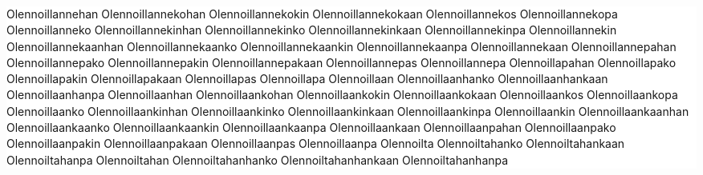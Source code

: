 Olennoillannehan
Olennoillannekohan
Olennoillannekokin
Olennoillannekokaan
Olennoillannekos
Olennoillannekopa
Olennoillanneko
Olennoillannekinhan
Olennoillannekinko
Olennoillannekinkaan
Olennoillannekinpa
Olennoillannekin
Olennoillannekaanhan
Olennoillannekaanko
Olennoillannekaankin
Olennoillannekaanpa
Olennoillannekaan
Olennoillannepahan
Olennoillannepako
Olennoillannepakin
Olennoillannepakaan
Olennoillannepas
Olennoillannepa
Olennoillapahan
Olennoillapako
Olennoillapakin
Olennoillapakaan
Olennoillapas
Olennoillapa
Olennoillaan
Olennoillaanhanko
Olennoillaanhankaan
Olennoillaanhanpa
Olennoillaanhan
Olennoillaankohan
Olennoillaankokin
Olennoillaankokaan
Olennoillaankos
Olennoillaankopa
Olennoillaanko
Olennoillaankinhan
Olennoillaankinko
Olennoillaankinkaan
Olennoillaankinpa
Olennoillaankin
Olennoillaankaanhan
Olennoillaankaanko
Olennoillaankaankin
Olennoillaankaanpa
Olennoillaankaan
Olennoillaanpahan
Olennoillaanpako
Olennoillaanpakin
Olennoillaanpakaan
Olennoillaanpas
Olennoillaanpa
Olennoilta
Olennoiltahanko
Olennoiltahankaan
Olennoiltahanpa
Olennoiltahan
Olennoiltahanhanko
Olennoiltahanhankaan
Olennoiltahanhanpa